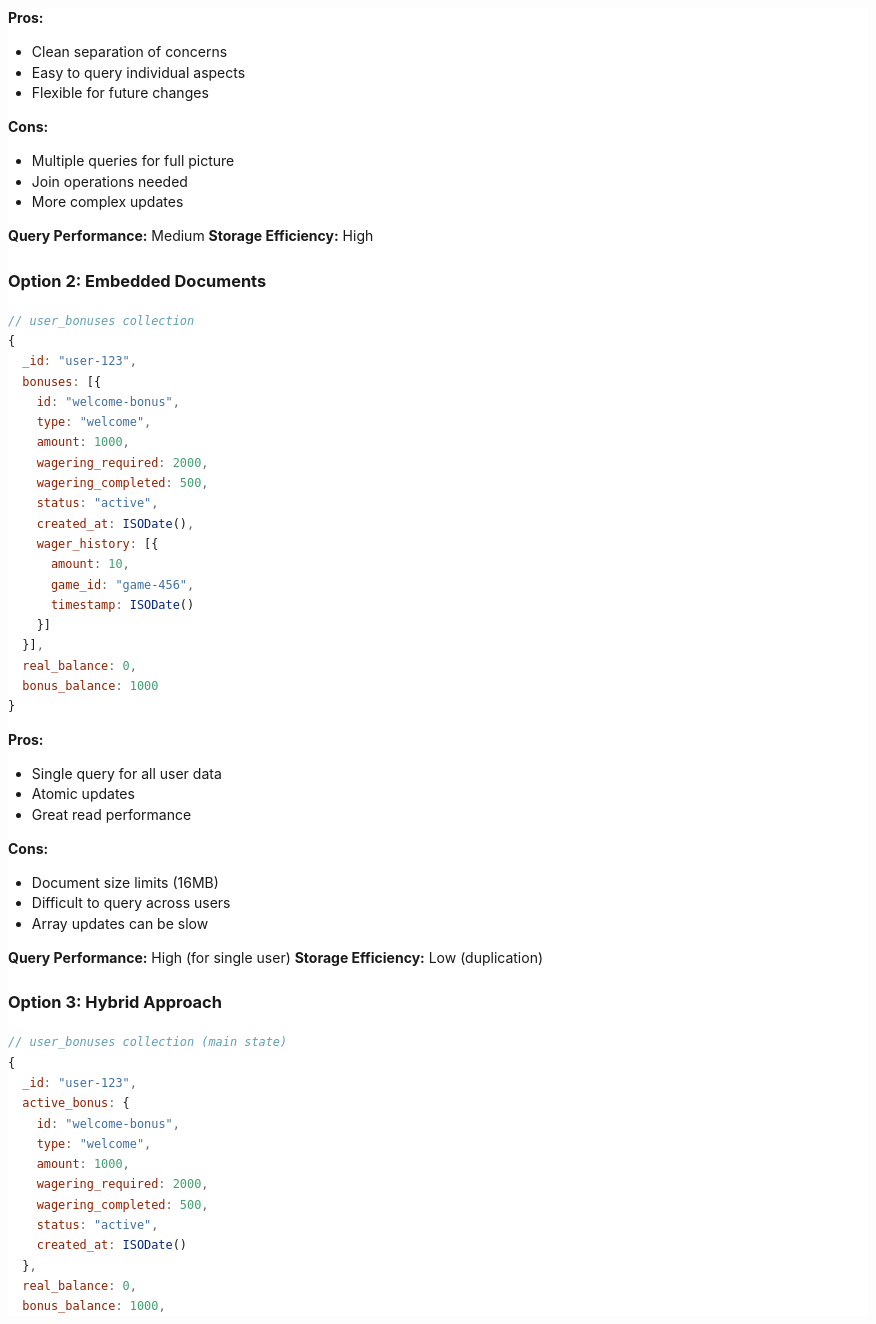 **Pros:**
- Clean separation of concerns
- Easy to query individual aspects
- Flexible for future changes

**Cons:**
- Multiple queries for full picture
- Join operations needed
- More complex updates

**Query Performance:** Medium
**Storage Efficiency:** High

### Option 2: Embedded Documents
```javascript
// user_bonuses collection
{
  _id: "user-123",
  bonuses: [{
    id: "welcome-bonus",
    type: "welcome",
    amount: 1000,
    wagering_required: 2000,
    wagering_completed: 500,
    status: "active",
    created_at: ISODate(),
    wager_history: [{
      amount: 10,
      game_id: "game-456",
      timestamp: ISODate()
    }]
  }],
  real_balance: 0,
  bonus_balance: 1000
}
```

**Pros:**
- Single query for all user data
- Atomic updates
- Great read performance

**Cons:**
- Document size limits (16MB)
- Difficult to query across users
- Array updates can be slow

**Query Performance:** High (for single user)
**Storage Efficiency:** Low (duplication)

### Option 3: Hybrid Approach
```javascript
// user_bonuses collection (main state)
{
  _id: "user-123",
  active_bonus: {
    id: "welcome-bonus",
    type: "welcome",
    amount: 1000,
    wagering_required: 2000,
    wagering_completed: 500,
    status: "active",
    created_at: ISODate()
  },
  real_balance: 0,
  bonus_balance: 1000,
```